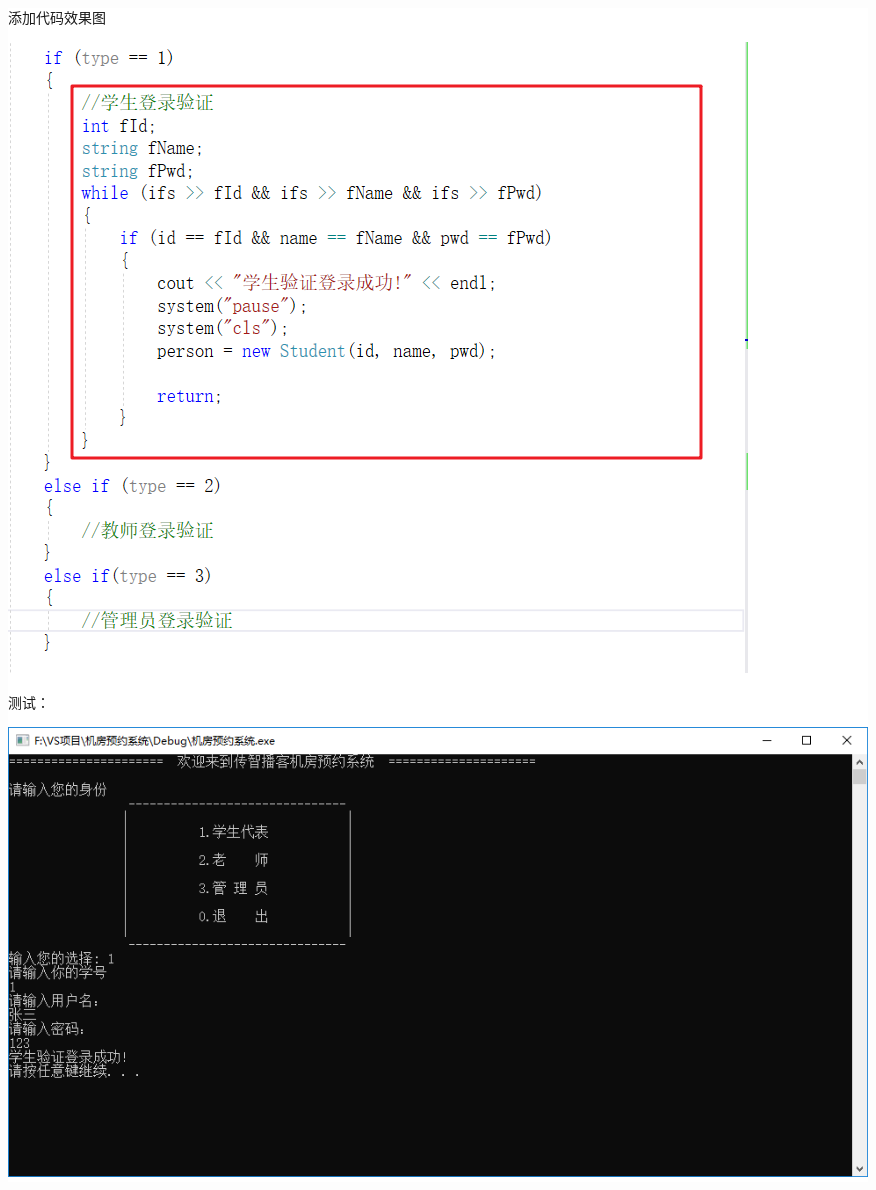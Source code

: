 添加代码效果图

![1548583915819](assets/1548583915819.png)

测试：

![1548583950828](assets/1548583950828.png)
